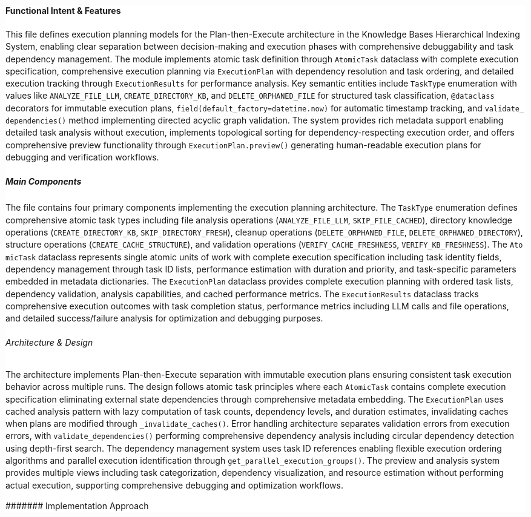 






#### Functional Intent & Features

This file defines execution planning models for the Plan-then-Execute architecture in the Knowledge Bases Hierarchical Indexing System, enabling clear separation between decision-making and execution phases with comprehensive debuggability and task dependency management. The module implements atomic task definition through `AtomicTask` dataclass with complete execution specification, comprehensive execution planning via `ExecutionPlan` with dependency resolution and task ordering, and detailed execution tracking through `ExecutionResults` for performance analysis. Key semantic entities include `TaskType` enumeration with values like `ANALYZE_FILE_LLM`, `CREATE_DIRECTORY_KB`, and `DELETE_ORPHANED_FILE` for structured task classification, `@dataclass` decorators for immutable execution plans, `field(default_factory=datetime.now)` for automatic timestamp tracking, and `validate_dependencies()` method implementing directed acyclic graph validation. The system provides rich metadata support enabling detailed task analysis without execution, implements topological sorting for dependency-respecting execution order, and offers comprehensive preview functionality through `ExecutionPlan.preview()` generating human-readable execution plans for debugging and verification workflows.

##### Main Components

The file contains four primary components implementing the execution planning architecture. The `TaskType` enumeration defines comprehensive atomic task types including file analysis operations (`ANALYZE_FILE_LLM`, `SKIP_FILE_CACHED`), directory knowledge operations (`CREATE_DIRECTORY_KB`, `SKIP_DIRECTORY_FRESH`), cleanup operations (`DELETE_ORPHANED_FILE`, `DELETE_ORPHANED_DIRECTORY`), structure operations (`CREATE_CACHE_STRUCTURE`), and validation operations (`VERIFY_CACHE_FRESHNESS`, `VERIFY_KB_FRESHNESS`). The `AtomicTask` dataclass represents single atomic units of work with complete execution specification including task identity fields, dependency management through task ID lists, performance estimation with duration and priority, and task-specific parameters embedded in metadata dictionaries. The `ExecutionPlan` dataclass provides complete execution planning with ordered task lists, dependency validation, analysis capabilities, and cached performance metrics. The `ExecutionResults` dataclass tracks comprehensive execution outcomes with task completion status, performance metrics including LLM calls and file operations, and detailed success/failure analysis for optimization and debugging purposes.

###### Architecture & Design

The architecture implements Plan-then-Execute separation with immutable execution plans ensuring consistent task execution behavior across multiple runs. The design follows atomic task principles where each `AtomicTask` contains complete execution specification eliminating external state dependencies through comprehensive metadata embedding. The `ExecutionPlan` uses cached analysis pattern with lazy computation of task counts, dependency levels, and duration estimates, invalidating caches when plans are modified through `_invalidate_caches()`. Error handling architecture separates validation errors from execution errors, with `validate_dependencies()` performing comprehensive dependency analysis including circular dependency detection using depth-first search. The dependency management system uses task ID references enabling flexible execution ordering algorithms and parallel execution identification through `get_parallel_execution_groups()`. The preview and analysis system provides multiple views including task categorization, dependency visualization, and resource estimation without performing actual execution, supporting comprehensive debugging and optimization workflows.

####### Implementation Approach
